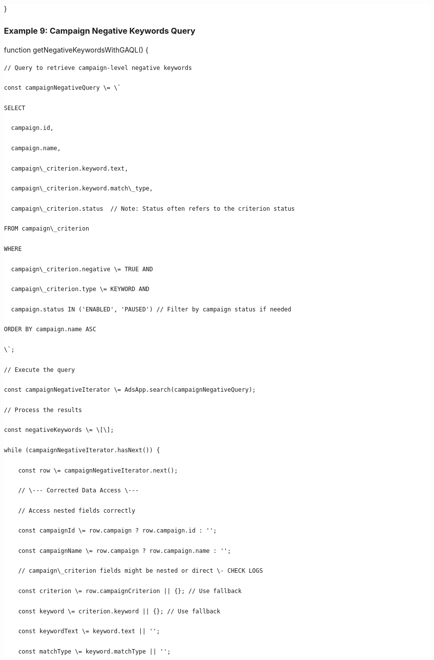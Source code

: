 }

### **Example 9: Campaign Negative Keywords Query**

function getNegativeKeywordsWithGAQL() {

    // Query to retrieve campaign-level negative keywords

    const campaignNegativeQuery \= \`

    SELECT

      campaign.id,

      campaign.name,

      campaign\_criterion.keyword.text,

      campaign\_criterion.keyword.match\_type,

      campaign\_criterion.status  // Note: Status often refers to the criterion status

    FROM campaign\_criterion

    WHERE

      campaign\_criterion.negative \= TRUE AND

      campaign\_criterion.type \= KEYWORD AND

      campaign.status IN ('ENABLED', 'PAUSED') // Filter by campaign status if needed

    ORDER BY campaign.name ASC

    \`;

    // Execute the query

    const campaignNegativeIterator \= AdsApp.search(campaignNegativeQuery);

    // Process the results

    const negativeKeywords \= \[\];

    while (campaignNegativeIterator.hasNext()) {

        const row \= campaignNegativeIterator.next();

        // \--- Corrected Data Access \---

        // Access nested fields correctly

        const campaignId \= row.campaign ? row.campaign.id : '';

        const campaignName \= row.campaign ? row.campaign.name : '';

        // campaign\_criterion fields might be nested or direct \- CHECK LOGS

        const criterion \= row.campaignCriterion || {}; // Use fallback

        const keyword \= criterion.keyword || {}; // Use fallback

        const keywordText \= keyword.text || '';

        const matchType \= keyword.matchType || '';
